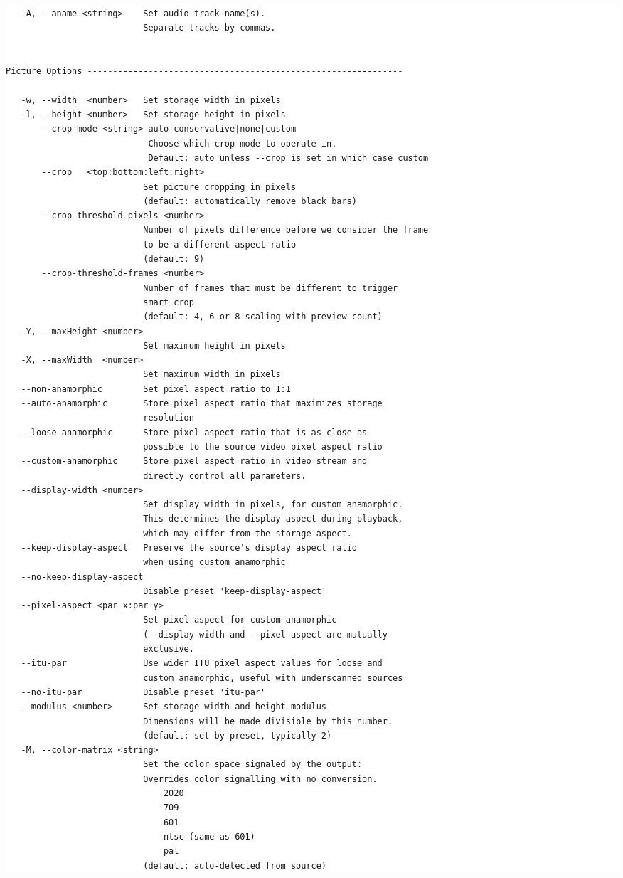        -A, --aname <string>    Set audio track name(s).
                               Separate tracks by commas.


    Picture Options --------------------------------------------------------------

       -w, --width  <number>   Set storage width in pixels
       -l, --height <number>   Set storage height in pixels
           --crop-mode <string> auto|conservative|none|custom
                                Choose which crop mode to operate in.
                                Default: auto unless --crop is set in which case custom 
           --crop   <top:bottom:left:right>
                               Set picture cropping in pixels
                               (default: automatically remove black bars)
           --crop-threshold-pixels <number>
                               Number of pixels difference before we consider the frame
                               to be a different aspect ratio
                               (default: 9)
           --crop-threshold-frames <number>
                               Number of frames that must be different to trigger
                               smart crop 
                               (default: 4, 6 or 8 scaling with preview count)
       -Y, --maxHeight <number>
                               Set maximum height in pixels
       -X, --maxWidth  <number>
                               Set maximum width in pixels
       --non-anamorphic        Set pixel aspect ratio to 1:1
       --auto-anamorphic       Store pixel aspect ratio that maximizes storage
                               resolution
       --loose-anamorphic      Store pixel aspect ratio that is as close as
                               possible to the source video pixel aspect ratio
       --custom-anamorphic     Store pixel aspect ratio in video stream and
                               directly control all parameters.
       --display-width <number>
                               Set display width in pixels, for custom anamorphic.
                               This determines the display aspect during playback,
                               which may differ from the storage aspect.
       --keep-display-aspect   Preserve the source's display aspect ratio
                               when using custom anamorphic
       --no-keep-display-aspect
                               Disable preset 'keep-display-aspect'
       --pixel-aspect <par_x:par_y>
                               Set pixel aspect for custom anamorphic
                               (--display-width and --pixel-aspect are mutually
                               exclusive.
       --itu-par               Use wider ITU pixel aspect values for loose and
                               custom anamorphic, useful with underscanned sources
       --no-itu-par            Disable preset 'itu-par'
       --modulus <number>      Set storage width and height modulus
                               Dimensions will be made divisible by this number.
                               (default: set by preset, typically 2)
       -M, --color-matrix <string>
                               Set the color space signaled by the output:
                               Overrides color signalling with no conversion.
                                   2020
                                   709
                                   601
                                   ntsc (same as 601)
                                   pal
                               (default: auto-detected from source)
